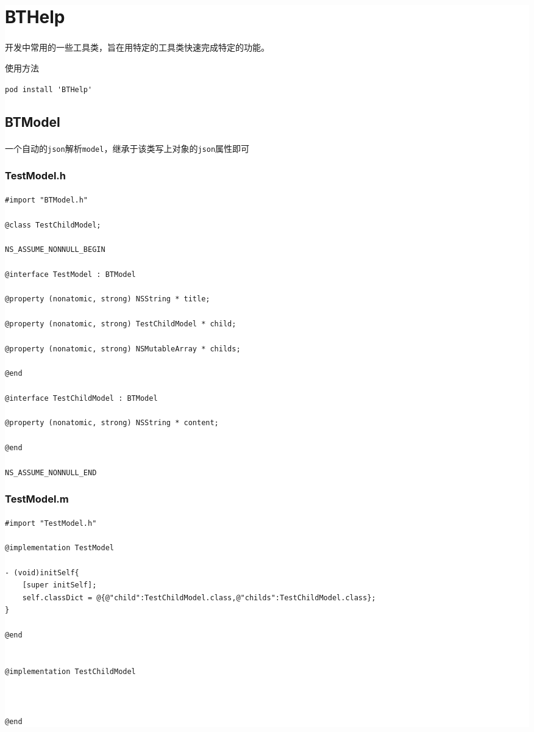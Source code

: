 # BTHelp

开发中常用的一些工具类，旨在用特定的工具类快速完成特定的功能。

使用方法

```
pod install 'BTHelp'
```

## BTModel

一个自动的```json```解析```model```，继承于该类写上对象的```json```属性即可

### TestModel.h

```
#import "BTModel.h"

@class TestChildModel;

NS_ASSUME_NONNULL_BEGIN

@interface TestModel : BTModel

@property (nonatomic, strong) NSString * title;

@property (nonatomic, strong) TestChildModel * child;

@property (nonatomic, strong) NSMutableArray * childs;

@end

@interface TestChildModel : BTModel

@property (nonatomic, strong) NSString * content;

@end

NS_ASSUME_NONNULL_END

```

### TestModel.m

```
#import "TestModel.h"

@implementation TestModel

- (void)initSelf{
    [super initSelf];
    self.classDict = @{@"child":TestChildModel.class,@"childs":TestChildModel.class};
}

@end


@implementation TestChildModel



@end

```